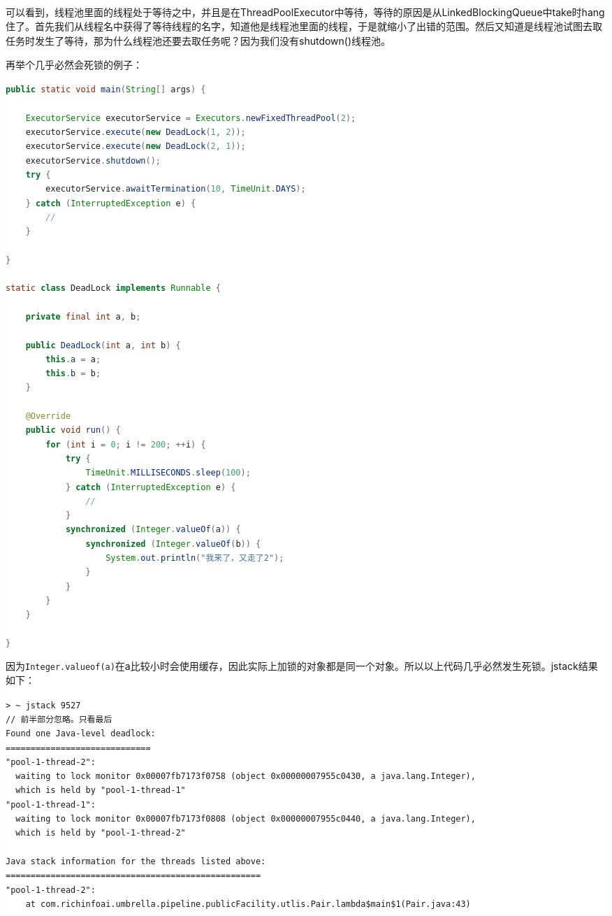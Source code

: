 可以看到，线程池里面的线程处于等待之中，并且是在ThreadPoolExecutor中等待，等待的原因是从LinkedBlockingQueue中take时hang住了。首先我们从线程名中获得了等待线程的名字，知道他是线程池里面的线程，于是就缩小了出错的范围。然后又知道是线程池试图去取任务时发生了等待，那为什么线程池还要去取任务呢？因为我们没有shutdown()线程池。

再举个几乎必然会死锁的例子：

```java
public static void main(String[] args) {

    ExecutorService executorService = Executors.newFixedThreadPool(2);
    executorService.execute(new DeadLock(1, 2));
    executorService.execute(new DeadLock(2, 1));
    executorService.shutdown();
    try {
        executorService.awaitTermination(10, TimeUnit.DAYS);
    } catch (InterruptedException e) {
        //
    }

}

static class DeadLock implements Runnable {

    private final int a, b;

    public DeadLock(int a, int b) {
        this.a = a;
        this.b = b;
    }

    @Override
    public void run() {
        for (int i = 0; i != 200; ++i) {
            try {
                TimeUnit.MILLISECONDS.sleep(100);
            } catch (InterruptedException e) {
                //
            }
            synchronized (Integer.valueOf(a)) {
                synchronized (Integer.valueOf(b)) {
                    System.out.println("我来了，又走了2");
                }
            }
        }
    }

}
```

因为`Integer.valueof(a)`在a比较小时会使用缓存，因此实际上加锁的对象都是同一个对象。所以以上代码几乎必然发生死锁。jstack结果如下：

```
> ~ jstack 9527
// 前半部分忽略。只看最后
Found one Java-level deadlock:
=============================
"pool-1-thread-2":
  waiting to lock monitor 0x00007fb7173f0758 (object 0x00000007955c0430, a java.lang.Integer),
  which is held by "pool-1-thread-1"
"pool-1-thread-1":
  waiting to lock monitor 0x00007fb7173f0808 (object 0x00000007955c0440, a java.lang.Integer),
  which is held by "pool-1-thread-2"

Java stack information for the threads listed above:
===================================================
"pool-1-thread-2":
	at com.richinfoai.umbrella.pipeline.publicFacility.utlis.Pair.lambda$main$1(Pair.java:43)
```